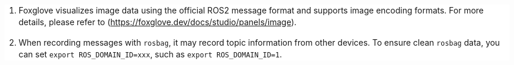 1. Foxglove visualizes image data using the official ROS2 message format and supports image encoding formats. For more details, please refer to  (https://foxglove.dev/docs/studio/panels/image).

2. When recording messages with `rosbag`, it may record topic information from other devices. To ensure clean `rosbag` data, you can set `export ROS_DOMAIN_ID=xxx`, such as `export ROS_DOMAIN_ID=1`.